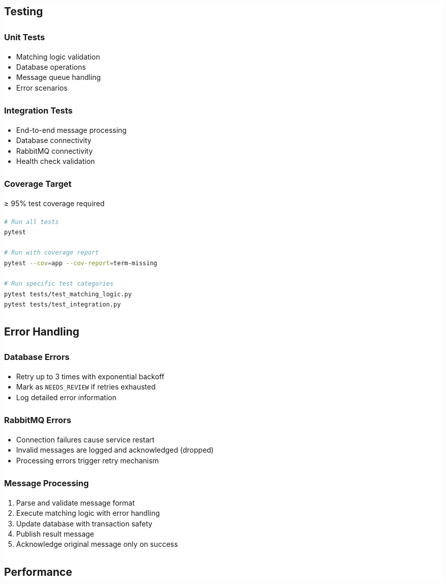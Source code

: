 ## Testing

### Unit Tests
- Matching logic validation
- Database operations
- Message queue handling
- Error scenarios

### Integration Tests
- End-to-end message processing
- Database connectivity
- RabbitMQ connectivity
- Health check validation

### Coverage Target
≥ 95% test coverage required

```bash
# Run all tests
pytest

# Run with coverage report
pytest --cov=app --cov-report=term-missing

# Run specific test categories
pytest tests/test_matching_logic.py
pytest tests/test_integration.py
```

## Error Handling

### Database Errors
- Retry up to 3 times with exponential backoff
- Mark as `NEEDS_REVIEW` if retries exhausted
- Log detailed error information

### RabbitMQ Errors
- Connection failures cause service restart
- Invalid messages are logged and acknowledged (dropped)
- Processing errors trigger retry mechanism

### Message Processing
1. Parse and validate message format
2. Execute matching logic with error handling
3. Update database with transaction safety
4. Publish result message
5. Acknowledge original message only on success

## Performance
